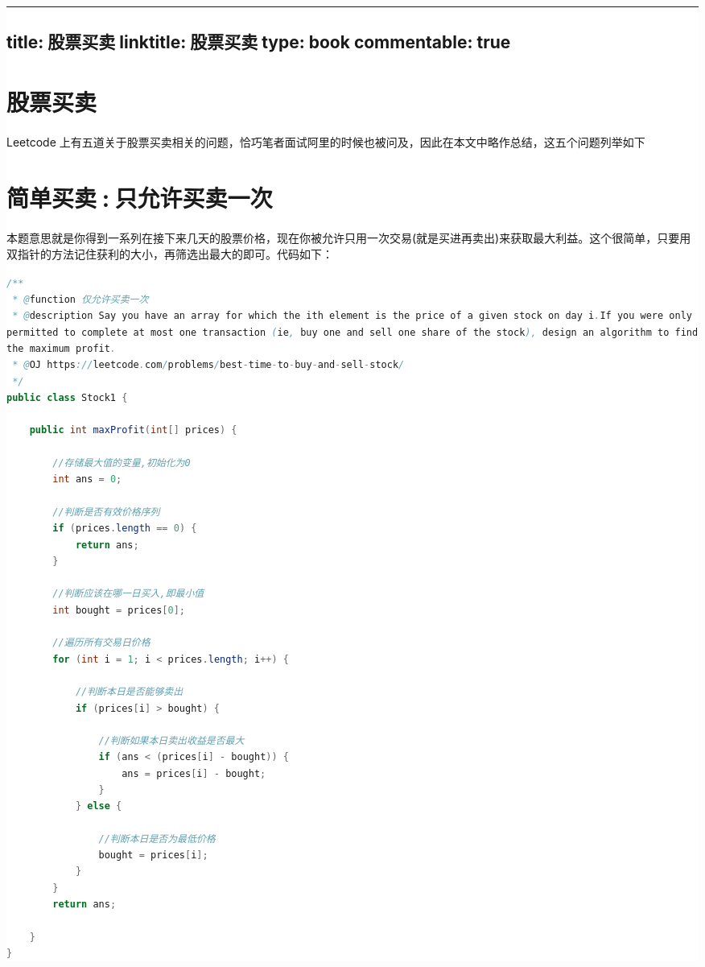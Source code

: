 
---
title: 股票买卖
linktitle: 股票买卖
type: book
commentable: true
---

# 股票买卖

Leetcode 上有五道关于股票买卖相关的问题，恰巧笔者面试阿里的时候也被问及，因此在本文中略作总结，这五个问题列举如下

# 简单买卖 : 只允许买卖一次

本题意思就是你得到一系列在接下来几天的股票价格，现在你被允许只用一次交易(就是买进再卖出)来获取最大利益。这个很简单，只要用双指针的方法记住获利的大小，再筛选出最大的即可。代码如下：

```java
/**
 * @function 仅允许买卖一次
 * @description Say you have an array for which the ith element is the price of a given stock on day i.If you were only permitted to complete at most one transaction (ie, buy one and sell one share of the stock), design an algorithm to find the maximum profit.
 * @OJ https://leetcode.com/problems/best-time-to-buy-and-sell-stock/
 */
public class Stock1 {

    public int maxProfit(int[] prices) {

        //存储最大值的变量,初始化为0
        int ans = 0;

        //判断是否有效价格序列
        if (prices.length == 0) {
            return ans;
        }

        //判断应该在哪一日买入,即最小值
        int bought = prices[0];

        //遍历所有交易日价格
        for (int i = 1; i < prices.length; i++) {

            //判断本日是否能够卖出
            if (prices[i] > bought) {

                //判断如果本日卖出收益是否最大
                if (ans < (prices[i] - bought)) {
                    ans = prices[i] - bought;
                }
            } else {

                //判断本日是否为最低价格
                bought = prices[i];
            }
        }
        return ans;

    }
}
```
